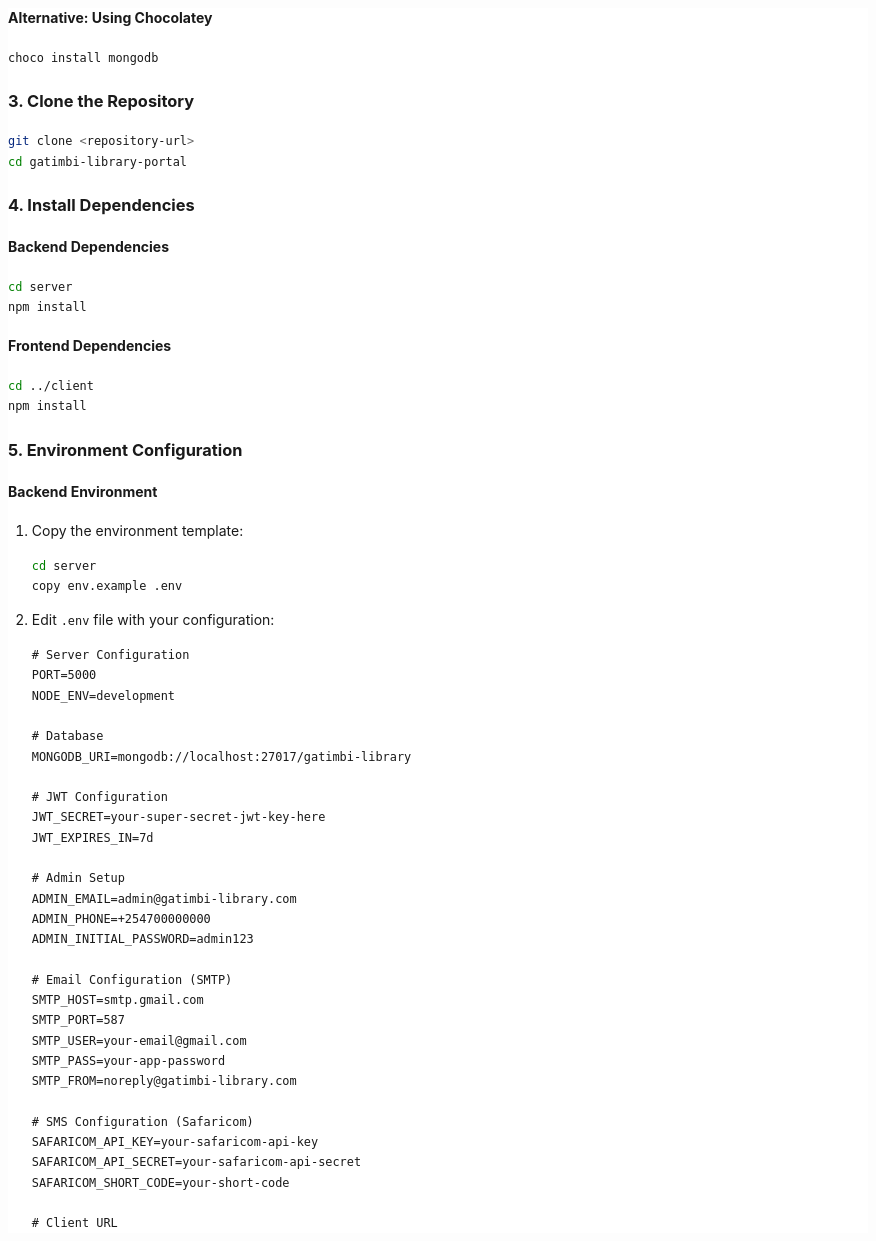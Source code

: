 #### Alternative: Using Chocolatey
```bash
choco install mongodb
```

### 3. Clone the Repository
```bash
git clone <repository-url>
cd gatimbi-library-portal
```

### 4. Install Dependencies

#### Backend Dependencies
```bash
cd server
npm install
```

#### Frontend Dependencies
```bash
cd ../client
npm install
```

### 5. Environment Configuration

#### Backend Environment
1. Copy the environment template:
   ```bash
   cd server
   copy env.example .env
   ```

2. Edit `.env` file with your configuration:
   ```env
   # Server Configuration
   PORT=5000
   NODE_ENV=development
   
   # Database
   MONGODB_URI=mongodb://localhost:27017/gatimbi-library
   
   # JWT Configuration
   JWT_SECRET=your-super-secret-jwt-key-here
   JWT_EXPIRES_IN=7d
   
   # Admin Setup
   ADMIN_EMAIL=admin@gatimbi-library.com
   ADMIN_PHONE=+254700000000
   ADMIN_INITIAL_PASSWORD=admin123
   
   # Email Configuration (SMTP)
   SMTP_HOST=smtp.gmail.com
   SMTP_PORT=587
   SMTP_USER=your-email@gmail.com
   SMTP_PASS=your-app-password
   SMTP_FROM=noreply@gatimbi-library.com
   
   # SMS Configuration (Safaricom)
   SAFARICOM_API_KEY=your-safaricom-api-key
   SAFARICOM_API_SECRET=your-safaricom-api-secret
   SAFARICOM_SHORT_CODE=your-short-code
   
   # Client URL
   ```